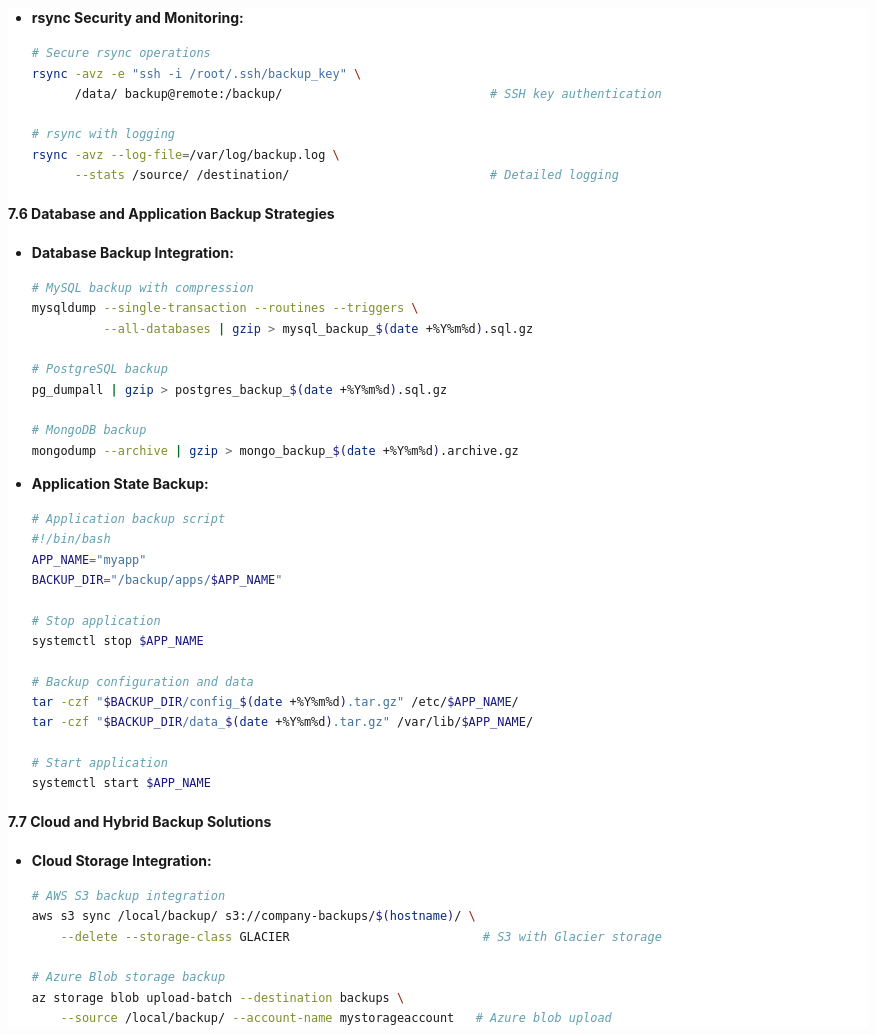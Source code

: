 - **rsync Security and Monitoring:**
  ```bash
  # Secure rsync operations
  rsync -avz -e "ssh -i /root/.ssh/backup_key" \
        /data/ backup@remote:/backup/                             # SSH key authentication
  
  # rsync with logging
  rsync -avz --log-file=/var/log/backup.log \
        --stats /source/ /destination/                            # Detailed logging
  ```

#### 7.6 Database and Application Backup Strategies
- **Database Backup Integration:**
  ```bash
  # MySQL backup with compression
  mysqldump --single-transaction --routines --triggers \
            --all-databases | gzip > mysql_backup_$(date +%Y%m%d).sql.gz
  
  # PostgreSQL backup
  pg_dumpall | gzip > postgres_backup_$(date +%Y%m%d).sql.gz
  
  # MongoDB backup
  mongodump --archive | gzip > mongo_backup_$(date +%Y%m%d).archive.gz
  ```

- **Application State Backup:**
  ```bash
  # Application backup script
  #!/bin/bash
  APP_NAME="myapp"
  BACKUP_DIR="/backup/apps/$APP_NAME"
  
  # Stop application
  systemctl stop $APP_NAME
  
  # Backup configuration and data
  tar -czf "$BACKUP_DIR/config_$(date +%Y%m%d).tar.gz" /etc/$APP_NAME/
  tar -czf "$BACKUP_DIR/data_$(date +%Y%m%d).tar.gz" /var/lib/$APP_NAME/
  
  # Start application
  systemctl start $APP_NAME
  ```

#### 7.7 Cloud and Hybrid Backup Solutions
- **Cloud Storage Integration:**
  ```bash
  # AWS S3 backup integration
  aws s3 sync /local/backup/ s3://company-backups/$(hostname)/ \
      --delete --storage-class GLACIER                           # S3 with Glacier storage
  
  # Azure Blob storage backup
  az storage blob upload-batch --destination backups \
      --source /local/backup/ --account-name mystorageaccount   # Azure blob upload
  ```
